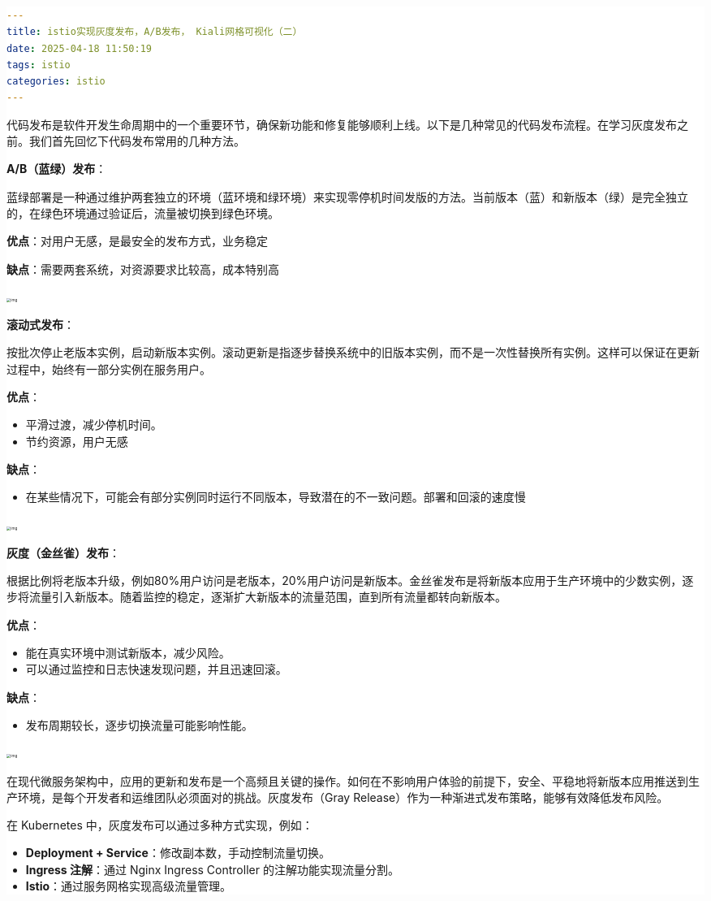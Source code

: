 ```yaml
---
title: istio实现灰度发布，A/B发布， Kiali网格可视化（二）
date: 2025-04-18 11:50:19
tags: istio
categories: istio
---
```

代码发布是软件开发生命周期中的一个重要环节，确保新功能和修复能够顺利上线。以下是几种常见的代码发布流程。在学习灰度发布之前。我们首先回忆下代码发布常用的几种方法。

**A/B（蓝绿）发布**：

蓝绿部署是一种通过维护两套独立的环境（蓝环境和绿环境）来实现零停机时间发版的方法。当前版本（蓝）和新版本（绿）是完全独立的，在绿色环境通过验证后，流量被切换到绿色环境。

**优点**：对用户无感，是最安全的发布方式，业务稳定

**缺点**：需要两套系统，对资源要求比较高，成本特别高

<img src="https://gitee.com/ljh00928/csdn/raw/master/img/2f93f6514d494bf0bcbe58e03eec3ad5.png" alt="img" style="zoom:33%;" />

**滚动式发布**：

按批次停止老版本实例，启动新版本实例。滚动更新是指逐步替换系统中的旧版本实例，而不是一次性替换所有实例。这样可以保证在更新过程中，始终有一部分实例在服务用户。

**优点**：

- 平滑过渡，减少停机时间。
- 节约资源，用户无感

**缺点**：

- 在某些情况下，可能会有部分实例同时运行不同版本，导致潜在的不一致问题。部署和回滚的速度慢

<img src="https://gitee.com/ljh00928/csdn/raw/master/img/37ecd290bded4418b4bafdd48cdc3e7e.png" alt="img" style="zoom:33%;" />

**灰度（金丝雀）发布**：

根据比例将老版本升级，例如80%用户访问是老版本，20%用户访问是新版本。金丝雀发布是将新版本应用于生产环境中的少数实例，逐步将流量引入新版本。随着监控的稳定，逐渐扩大新版本的流量范围，直到所有流量都转向新版本。

**优点**：

- 能在真实环境中测试新版本，减少风险。
- 可以通过监控和日志快速发现问题，并且迅速回滚。

**缺点**：

- 发布周期较长，逐步切换流量可能影响性能。

<img src="https://gitee.com/ljh00928/csdn/raw/master/img/280b3e0a56c94e0f9da2290db88a6ff2.png" alt="img" style="zoom:33%;" />



在现代微服务架构中，应用的更新和发布是一个高频且关键的操作。如何在不影响用户体验的前提下，安全、平稳地将新版本应用推送到生产环境，是每个开发者和运维团队必须面对的挑战。灰度发布（Gray Release）作为一种渐进式发布策略，能够有效降低发布风险。

在 Kubernetes 中，灰度发布可以通过多种方式实现，例如：

- **Deployment + Service**：修改副本数，手动控制流量切换。
- **Ingress 注解**：通过 Nginx Ingress Controller 的注解功能实现流量分割。
- **Istio**：通过服务网格实现高级流量管理。
